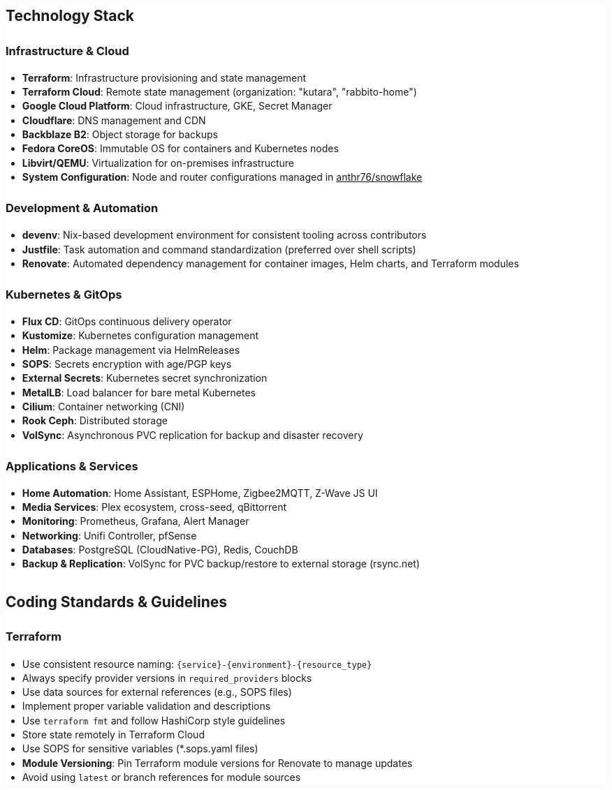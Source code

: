 ## Technology Stack

### Infrastructure & Cloud
- **Terraform**: Infrastructure provisioning and state management
- **Terraform Cloud**: Remote state management (organization: "kutara", "rabbito-home")
- **Google Cloud Platform**: Cloud infrastructure, GKE, Secret Manager
- **Cloudflare**: DNS management and CDN
- **Backblaze B2**: Object storage for backups
- **Fedora CoreOS**: Immutable OS for containers and Kubernetes nodes
- **Libvirt/QEMU**: Virtualization for on-premises infrastructure
- **System Configuration**: Node and router configurations managed in [anthr76/snowflake](https://github.com/anthr76/snowflake)

### Development & Automation
- **devenv**: Nix-based development environment for consistent tooling across contributors
- **Justfile**: Task automation and command standardization (preferred over shell scripts)
- **Renovate**: Automated dependency management for container images, Helm charts, and Terraform modules

### Kubernetes & GitOps
- **Flux CD**: GitOps continuous delivery operator
- **Kustomize**: Kubernetes configuration management
- **Helm**: Package management via HelmReleases
- **SOPS**: Secrets encryption with age/PGP keys
- **External Secrets**: Kubernetes secret synchronization
- **MetalLB**: Load balancer for bare metal Kubernetes
- **Cilium**: Container networking (CNI)
- **Rook Ceph**: Distributed storage
- **VolSync**: Asynchronous PVC replication for backup and disaster recovery

### Applications & Services
- **Home Automation**: Home Assistant, ESPHome, Zigbee2MQTT, Z-Wave JS UI
- **Media Services**: Plex ecosystem, cross-seed, qBittorrent
- **Monitoring**: Prometheus, Grafana, Alert Manager
- **Networking**: Unifi Controller, pfSense
- **Databases**: PostgreSQL (CloudNative-PG), Redis, CouchDB
- **Backup & Replication**: VolSync for PVC backup/restore to external storage (rsync.net)

## Coding Standards & Guidelines

### Terraform
- Use consistent resource naming: `{service}-{environment}-{resource_type}`
- Always specify provider versions in `required_providers` blocks
- Use data sources for external references (e.g., SOPS files)
- Implement proper variable validation and descriptions
- Use `terraform fmt` and follow HashiCorp style guidelines
- Store state remotely in Terraform Cloud
- Use SOPS for sensitive variables (*.sops.yaml files)
- **Module Versioning**: Pin Terraform module versions for Renovate to manage updates
- Avoid using `latest` or branch references for module sources
